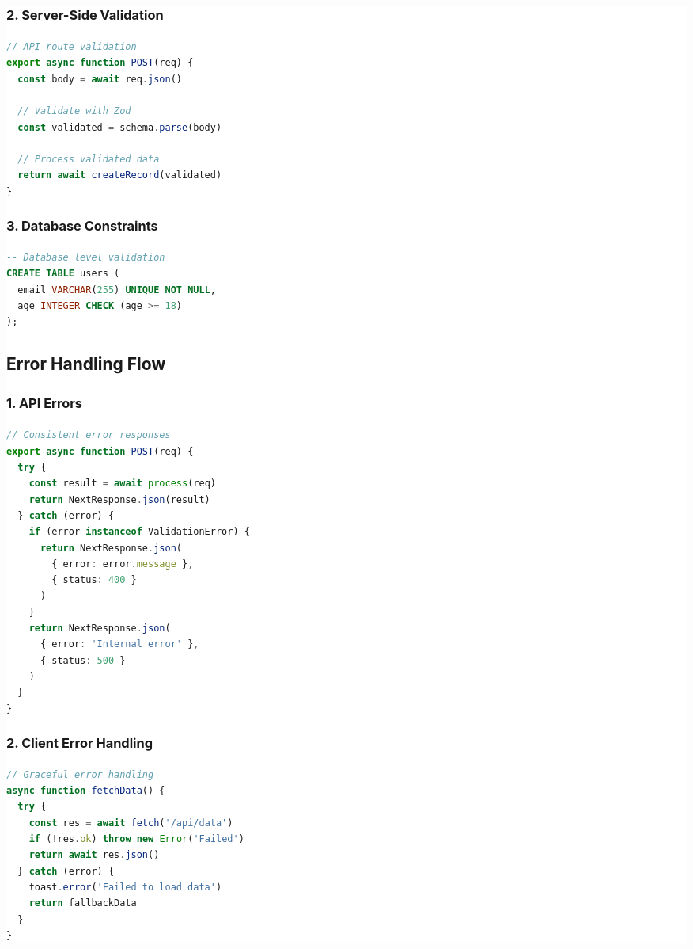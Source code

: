 ### 2. Server-Side Validation
```typescript
// API route validation
export async function POST(req) {
  const body = await req.json()
  
  // Validate with Zod
  const validated = schema.parse(body)
  
  // Process validated data
  return await createRecord(validated)
}
```

### 3. Database Constraints
```sql
-- Database level validation
CREATE TABLE users (
  email VARCHAR(255) UNIQUE NOT NULL,
  age INTEGER CHECK (age >= 18)
);
```

## Error Handling Flow

### 1. API Errors
```typescript
// Consistent error responses
export async function POST(req) {
  try {
    const result = await process(req)
    return NextResponse.json(result)
  } catch (error) {
    if (error instanceof ValidationError) {
      return NextResponse.json(
        { error: error.message },
        { status: 400 }
      )
    }
    return NextResponse.json(
      { error: 'Internal error' },
      { status: 500 }
    )
  }
}
```

### 2. Client Error Handling
```typescript
// Graceful error handling
async function fetchData() {
  try {
    const res = await fetch('/api/data')
    if (!res.ok) throw new Error('Failed')
    return await res.json()
  } catch (error) {
    toast.error('Failed to load data')
    return fallbackData
  }
}
```
